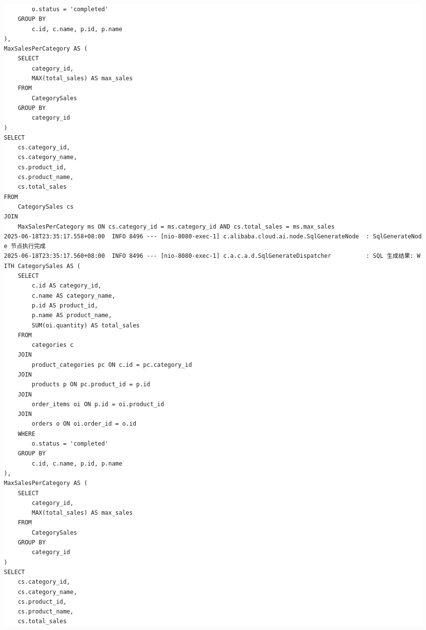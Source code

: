 ```text
        o.status = 'completed'
    GROUP BY
        c.id, c.name, p.id, p.name
),
MaxSalesPerCategory AS (
    SELECT
        category_id,
        MAX(total_sales) AS max_sales
    FROM
        CategorySales
    GROUP BY
        category_id
)
SELECT
    cs.category_id,
    cs.category_name,
    cs.product_id,
    cs.product_name,
    cs.total_sales
FROM
    CategorySales cs
JOIN
    MaxSalesPerCategory ms ON cs.category_id = ms.category_id AND cs.total_sales = ms.max_sales
2025-06-18T23:35:17.558+08:00  INFO 8496 --- [nio-8080-exec-1] c.alibaba.cloud.ai.node.SqlGenerateNode  : SqlGenerateNode 节点执行完成
2025-06-18T23:35:17.560+08:00  INFO 8496 --- [nio-8080-exec-1] c.a.c.a.d.SqlGenerateDispatcher          : SQL 生成结果: WITH CategorySales AS (
    SELECT
        c.id AS category_id,
        c.name AS category_name,
        p.id AS product_id,
        p.name AS product_name,
        SUM(oi.quantity) AS total_sales
    FROM
        categories c
    JOIN
        product_categories pc ON c.id = pc.category_id
    JOIN
        products p ON pc.product_id = p.id
    JOIN
        order_items oi ON p.id = oi.product_id
    JOIN
        orders o ON oi.order_id = o.id
    WHERE
        o.status = 'completed'
    GROUP BY
        c.id, c.name, p.id, p.name
),
MaxSalesPerCategory AS (
    SELECT
        category_id,
        MAX(total_sales) AS max_sales
    FROM
        CategorySales
    GROUP BY
        category_id
)
SELECT
    cs.category_id,
    cs.category_name,
    cs.product_id,
    cs.product_name,
    cs.total_sales
```